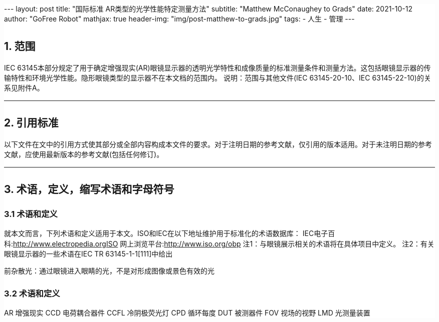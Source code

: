 <head>
    <script src="https://cdn.mathjax.org/mathjax/latest/MathJax.js?config=TeX-AMS-MML_HTMLorMML" type="text/javascript"></script>
    <script type="text/x-mathjax-config">
        MathJax.Hub.Config({
            tex2jax: {
            skipTags: ['script', 'noscript', 'style', 'textarea', 'pre'],
            inlineMath: [['$','$']]
            }
        });
    </script>
</head>
---
layout:     post
title:      "国际标准 AR类型的光学性能特定测量方法"
subtitle:   "Matthew McConaughey to Grads"
date:       2021-10-12
author:     "GoFree Robot"
mathjax:    true
header-img: "img/post-matthew-to-grads.jpg"
tags:
    - 人生
    - 管理
---



## **1. 范围**
IEC 63145本部分规定了用于确定增强现实(AR)眼镜显示器的透明光学特性和成像质量的标准测量条件和测量方法。这包括眼镜显示器的传输特性和环境光学性能。隐形眼镜类型的显示器不在本文档的范围内。
说明：范围与其他文件(IEC 63145-20-10、IEC 63145-22-10)的关系见附件A。

---
## **2. 引用标准**
以下文件在文中的引用方式使其部分或全部内容构成本文件的要求。对于注明日期的参考文献，仅引用的版本适用。对于未注明日期的参考文献，应使用最新版本的参考文献(包括任何修订)。

---
## **3. 术语，定义，缩写术语和字母符号**
### **3.1 术语和定义**
就本文而言，下列术语和定义适用于本文。ISO和IEC在以下地址维护用于标准化的术语数据库：
IEC电子百科:http://www.electropedia.orgISO
网上浏览平台:http://www.iso.org/obp
注1：与眼镜展示相关的术语将在具体项目中定义。
注2：有关眼镜显示器的一些术语在IEC TR 63145-1-1[111]中给出

前杂散光：通过眼镜进入眼睛的光，不是对形成图像或景色有效的光

### **3.2 术语和定义**
AR 增强现实
CCD 电荷耦合器件
CCFL 冷阴极荧光灯
CPD 循环每度
DUT 被测器件
FOV 视场的视野
LMD 光测量装置
